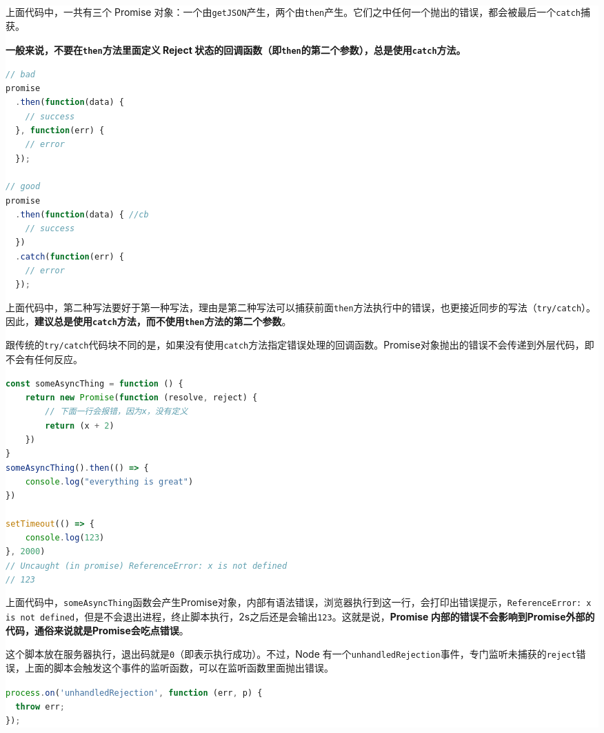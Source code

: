 上面代码中，一共有三个 Promise 对象：一个由`getJSON`产生，两个由`then`产生。它们之中任何一个抛出的错误，都会被最后一个`catch`捕获。

**一般来说，不要在`then`方法里面定义 Reject 状态的回调函数（即`then`的第二个参数），总是使用`catch`方法。**

```javascript
// bad
promise
  .then(function(data) {
    // success
  }, function(err) {
    // error
  });

// good
promise
  .then(function(data) { //cb
    // success
  })
  .catch(function(err) {
    // error
  });
```

上面代码中，第二种写法要好于第一种写法，理由是第二种写法可以捕获前面`then`方法执行中的错误，也更接近同步的写法（`try/catch`）。因此，**建议总是使用`catch`方法，而不使用`then`方法的第二个参数**。

跟传统的`try/catch`代码块不同的是，如果没有使用`catch`方法指定错误处理的回调函数。Promise对象抛出的错误不会传递到外层代码，即不会有任何反应。

```js
const someAsyncThing = function () {
    return new Promise(function (resolve, reject) {
        // 下面一行会报错，因为x，没有定义
        return (x + 2)
    })
}
someAsyncThing().then(() => {
    console.log("everything is great")
})

setTimeout(() => {
    console.log(123)
}, 2000)
// Uncaught (in promise) ReferenceError: x is not defined
// 123
```

上面代码中，`someAsyncThing`函数会产生Promise对象，内部有语法错误，浏览器执行到这一行，会打印出错误提示，`ReferenceError: x is not defined`，但是不会退出进程，终止脚本执行，2s之后还是会输出`123`。这就是说，**Promise 内部的错误不会影响到Promise外部的代码，通俗来说就是Promise会吃点错误**。

这个脚本放在服务器执行，退出码就是`0`（即表示执行成功）。不过，Node 有一个`unhandledRejection`事件，专门监听未捕获的`reject`错误，上面的脚本会触发这个事件的监听函数，可以在监听函数里面抛出错误。

```javascript
process.on('unhandledRejection', function (err, p) {
  throw err;
});
```
